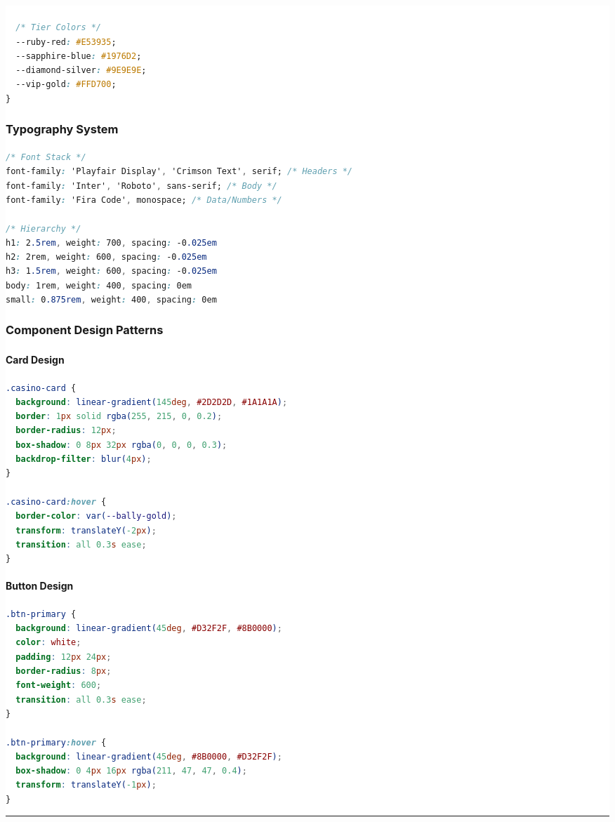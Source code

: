 ```css
  
  /* Tier Colors */
  --ruby-red: #E53935;
  --sapphire-blue: #1976D2;  
  --diamond-silver: #9E9E9E;
  --vip-gold: #FFD700;
}
```

### **Typography System**
```css
/* Font Stack */
font-family: 'Playfair Display', 'Crimson Text', serif; /* Headers */
font-family: 'Inter', 'Roboto', sans-serif; /* Body */
font-family: 'Fira Code', monospace; /* Data/Numbers */

/* Hierarchy */
h1: 2.5rem, weight: 700, spacing: -0.025em
h2: 2rem, weight: 600, spacing: -0.025em  
h3: 1.5rem, weight: 600, spacing: -0.025em
body: 1rem, weight: 400, spacing: 0em
small: 0.875rem, weight: 400, spacing: 0em
```

### **Component Design Patterns**

#### **Card Design**
```css
.casino-card {
  background: linear-gradient(145deg, #2D2D2D, #1A1A1A);
  border: 1px solid rgba(255, 215, 0, 0.2);
  border-radius: 12px;
  box-shadow: 0 8px 32px rgba(0, 0, 0, 0.3);
  backdrop-filter: blur(4px);
}

.casino-card:hover {
  border-color: var(--bally-gold);
  transform: translateY(-2px);
  transition: all 0.3s ease;
}
```

#### **Button Design**
```css
.btn-primary {
  background: linear-gradient(45deg, #D32F2F, #8B0000);
  color: white;
  padding: 12px 24px;
  border-radius: 8px;
  font-weight: 600;
  transition: all 0.3s ease;
}

.btn-primary:hover {
  background: linear-gradient(45deg, #8B0000, #D32F2F);
  box-shadow: 0 4px 16px rgba(211, 47, 47, 0.4);
  transform: translateY(-1px);
}
```

---